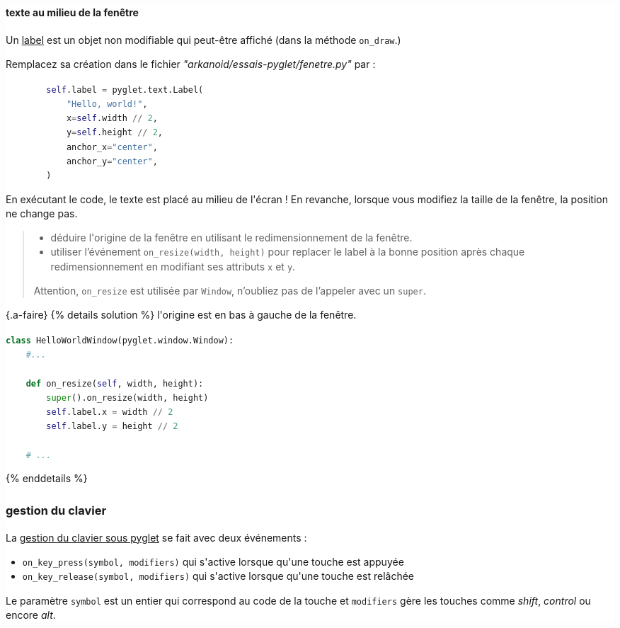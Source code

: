 #### texte au milieu de la fenêtre

Un [label](https://pyglet.readthedocs.io/en/latest/modules/text/index.html#pyglet.text.Label) est un objet non modifiable qui peut-être affiché (dans la méthode `on_draw`.)

Remplacez sa création dans le fichier *"arkanoid/essais-pyglet/fenetre.py"* par :

```python
        self.label = pyglet.text.Label(
            "Hello, world!",
            x=self.width // 2,
            y=self.height // 2,
            anchor_x="center",
            anchor_y="center",
        )

```

En exécutant le code, le texte est placé au milieu de l'écran ! En revanche, lorsque vous modifiez la taille de la fenêtre, la position ne change pas.

>
> * déduire l'origine de la fenêtre en utilisant le redimensionnement de la fenêtre.
> * utiliser l’événement `on_resize(width, height)` pour replacer le label à la bonne position après chaque redimensionnement en modifiant ses attributs `x` et `y`.
>
> Attention, `on_resize` est utilisée par `Window`, n’oubliez pas de l’appeler avec un `super`.
>
{.a-faire}
{% details  solution %}
l'origine est en bas à gauche de la fenêtre.

```python
class HelloWorldWindow(pyglet.window.Window):
    #...

    def on_resize(self, width, height):
        super().on_resize(width, height)
        self.label.x = width // 2
        self.label.y = height // 2

    # ...

```

{% enddetails %}

### gestion du clavier

La [gestion du clavier sous pyglet](https://pyglet.readthedocs.io/en/latest/programming_guide/keyboard.html) se fait avec deux événements :

* `on_key_press(symbol, modifiers)` qui s'active lorsque qu'une touche est appuyée
* `on_key_release(symbol, modifiers)` qui s'active lorsque qu'une touche est relâchée

Le paramètre `symbol` est un entier qui correspond au code de la touche et `modifiers` gère les touches comme *shift*, *control* ou encore *alt*.
